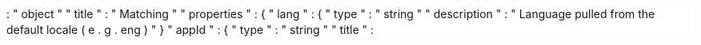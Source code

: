 :
"
object
"
"
title
"
:
"
Matching
"
"
properties
"
:
{
"
lang
"
:
{
"
type
"
:
"
string
"
"
description
"
:
"
Language
pulled
from
the
default
locale
(
e
.
g
.
eng
)
"
}
"
appId
"
:
{
"
type
"
:
"
string
"
"
title
"
: